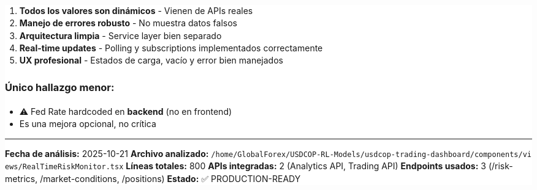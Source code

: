 1. **Todos los valores son dinámicos** - Vienen de APIs reales
2. **Manejo de errores robusto** - No muestra datos falsos
3. **Arquitectura limpia** - Service layer bien separado
4. **Real-time updates** - Polling y subscriptions implementados correctamente
5. **UX profesional** - Estados de carga, vacío y error bien manejados

### Único hallazgo menor:
- ⚠️ Fed Rate hardcoded en **backend** (no en frontend)
- Es una mejora opcional, no crítica

---

**Fecha de análisis:** 2025-10-21
**Archivo analizado:** `/home/GlobalForex/USDCOP-RL-Models/usdcop-trading-dashboard/components/views/RealTimeRiskMonitor.tsx`
**Líneas totales:** 800
**APIs integradas:** 2 (Analytics API, Trading API)
**Endpoints usados:** 3 (/risk-metrics, /market-conditions, /positions)
**Estado:** ✅ PRODUCTION-READY
